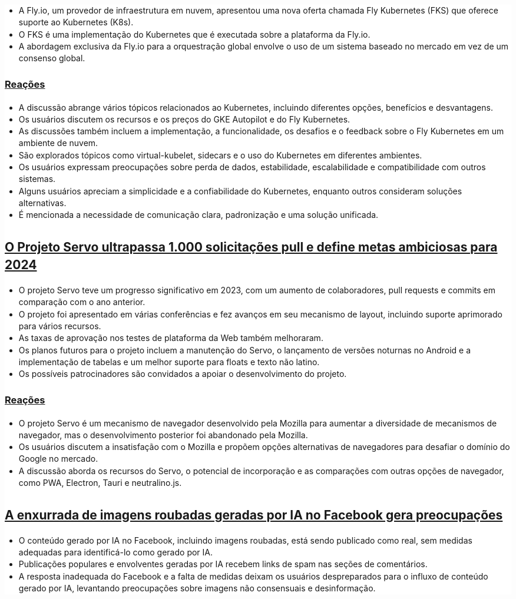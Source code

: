 - A Fly.io, um provedor de infraestrutura em nuvem, apresentou uma nova oferta chamada Fly Kubernetes (FKS) que oferece suporte ao Kubernetes (K8s).
- O FKS é uma implementação do Kubernetes que é executada sobre a plataforma da Fly.io.
- A abordagem exclusiva da Fly.io para a orquestração global envolve o uso de um sistema baseado no mercado em vez de um consenso global.

### [Reações](https://news.ycombinator.com/item?id=38685393)

- A discussão abrange vários tópicos relacionados ao Kubernetes, incluindo diferentes opções, benefícios e desvantagens.
- Os usuários discutem os recursos e os preços do GKE Autopilot e do Fly Kubernetes.
- As discussões também incluem a implementação, a funcionalidade, os desafios e o feedback sobre o Fly Kubernetes em um ambiente de nuvem.
- São explorados tópicos como virtual-kubelet, sidecars e o uso do Kubernetes em diferentes ambientes.
- Os usuários expressam preocupações sobre perda de dados, estabilidade, escalabilidade e compatibilidade com outros sistemas.
- Alguns usuários apreciam a simplicidade e a confiabilidade do Kubernetes, enquanto outros consideram soluções alternativas.
- É mencionada a necessidade de comunicação clara, padronização e uma solução unificada.

## [O Projeto Servo ultrapassa 1.000 solicitações pull e define metas ambiciosas para 2024](https://servo.org/blog/2023/12/18/this-year-in-servo/)

- O projeto Servo teve um progresso significativo em 2023, com um aumento de colaboradores, pull requests e commits em comparação com o ano anterior.
- O projeto foi apresentado em várias conferências e fez avanços em seu mecanismo de layout, incluindo suporte aprimorado para vários recursos.
- As taxas de aprovação nos testes de plataforma da Web também melhoraram.
- Os planos futuros para o projeto incluem a manutenção do Servo, o lançamento de versões noturnas no Android e a implementação de tabelas e um melhor suporte para floats e texto não latino.
- Os possíveis patrocinadores são convidados a apoiar o desenvolvimento do projeto.

### [Reações](https://news.ycombinator.com/item?id=38681463)

- O projeto Servo é um mecanismo de navegador desenvolvido pela Mozilla para aumentar a diversidade de mecanismos de navegador, mas o desenvolvimento posterior foi abandonado pela Mozilla.
- Os usuários discutem a insatisfação com o Mozilla e propõem opções alternativas de navegadores para desafiar o domínio do Google no mercado.
- A discussão aborda os recursos do Servo, o potencial de incorporação e as comparações com outras opções de navegador, como PWA, Electron, Tauri e neutralino.js.

## [A enxurrada de imagens roubadas geradas por IA no Facebook gera preocupações](https://www.404media.co/facebook-is-being-overrun-with-stolen-ai-generated-images-that-people-think-are-real/)

- O conteúdo gerado por IA no Facebook, incluindo imagens roubadas, está sendo publicado como real, sem medidas adequadas para identificá-lo como gerado por IA.
- Publicações populares e envolventes geradas por IA recebem links de spam nas seções de comentários.
- A resposta inadequada do Facebook e a falta de medidas deixam os usuários despreparados para o influxo de conteúdo gerado por IA, levantando preocupações sobre imagens não consensuais e desinformação.
